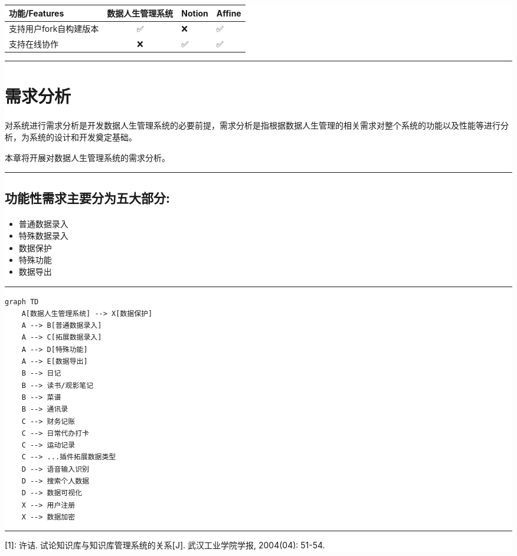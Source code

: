 
| 功能/Features            | 数据人生管理系统 | Notion | Affine |
|:------------------------ |:----------------:| ------ | ------ |
| 支持用户fork自构建版本   |        ✅        | ❌     | ✅     |
| 支持在线协作             |        ❌        | ✅     | ✅     |

---

# 需求分析
对系统进行需求分析是开发数据人生管理系统的必要前提，需求分析是指根据数据人生管理的相关需求对整个系统的功能以及性能等进行分析，为系统的设计和开发奠定基础。

本章将开展对数据人生管理系统的需求分析。

---

## 功能性需求主要分为五大部分:

<v-clicks>

- 普通数据录入
- 特殊数据录入
- 数据保护
- 特殊功能
- 数据导出


</v-clicks>

---

```mermaid
graph TD
    A[数据人生管理系统] --> X[数据保护]
    A --> B[普通数据录入]
    A --> C[拓展数据录入]
    A --> D[特殊功能]
    A --> E[数据导出]
    B --> 日记
    B --> 读书/观影笔记
    B --> 菜谱
    B --> 通讯录
    C --> 财务记账
    C --> 日常代办打卡
    C --> 运动记录
    C --> ...插件拓展数据类型
    D --> 语音输入识别
    D --> 搜索个人数据
    D --> 数据可视化
    X --> 用户注册
    X --> 数据加密
```

---


[1]: 许诘. 试论知识库与知识库管理系统的关系[J]. 武汉工业学院学报, 2004(04): 51-54.
